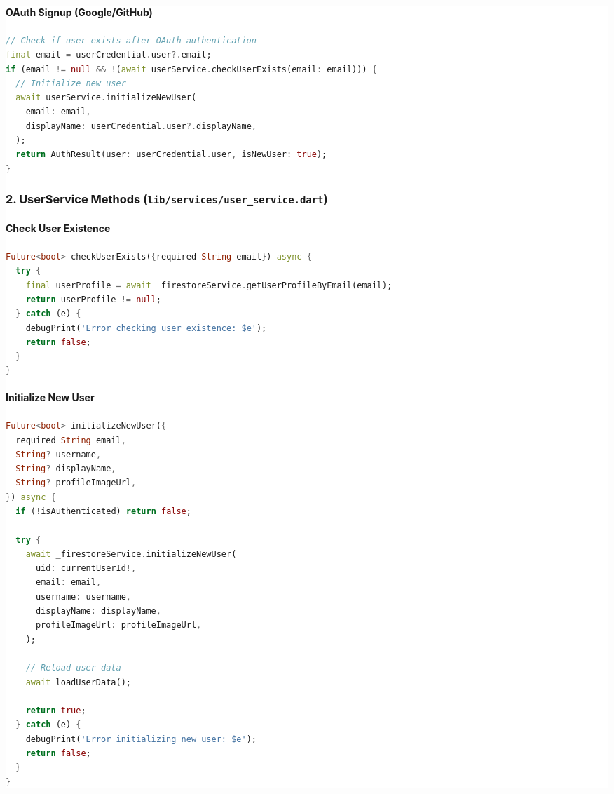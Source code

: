 #### OAuth Signup (Google/GitHub)
```dart
// Check if user exists after OAuth authentication
final email = userCredential.user?.email;
if (email != null && !(await userService.checkUserExists(email: email))) {
  // Initialize new user
  await userService.initializeNewUser(
    email: email,
    displayName: userCredential.user?.displayName,
  );
  return AuthResult(user: userCredential.user, isNewUser: true);
}
```

### 2. UserService Methods (`lib/services/user_service.dart`)

#### Check User Existence
```dart
Future<bool> checkUserExists({required String email}) async {
  try {
    final userProfile = await _firestoreService.getUserProfileByEmail(email);
    return userProfile != null;
  } catch (e) {
    debugPrint('Error checking user existence: $e');
    return false;
  }
}
```

#### Initialize New User
```dart
Future<bool> initializeNewUser({
  required String email,
  String? username,
  String? displayName,
  String? profileImageUrl,
}) async {
  if (!isAuthenticated) return false;
  
  try {
    await _firestoreService.initializeNewUser(
      uid: currentUserId!,
      email: email,
      username: username,
      displayName: displayName,
      profileImageUrl: profileImageUrl,
    );
    
    // Reload user data
    await loadUserData();
    
    return true;
  } catch (e) {
    debugPrint('Error initializing new user: $e');
    return false;
  }
}
```
